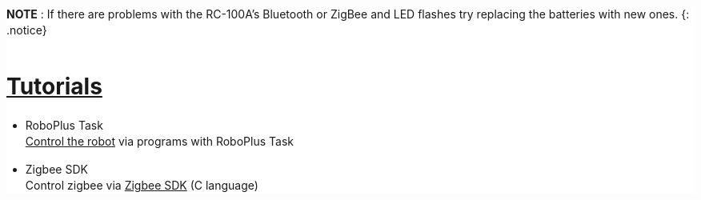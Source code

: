**NOTE** : If there are problems with the RC-100A’s Bluetooth or ZigBee and LED flashes try replacing the batteries with new ones.
{: .notice}

# [Tutorials](#tutorials)

- RoboPlus Task  
  [Control the robot] via programs with RoboPlus Task

- Zigbee SDK  
  Control zigbee via [Zigbee SDK] (C language)

<iframe width="560" height="315" src="https://www.youtube.com/embed/Y9QHHQDLVEA" frameborder="0" allowfullscreen></iframe>

[RC-100 Channel Programming]: /docs/en/software/rplus1/task/programming_02/#rc-100-channel
[Control the robot]: /docs/en/edu/ollo/bugkit/#zigbee-wireless-control
[Zigbee SDK]: /docs/en/software/embedded_sdk/zigbee_sdk/
